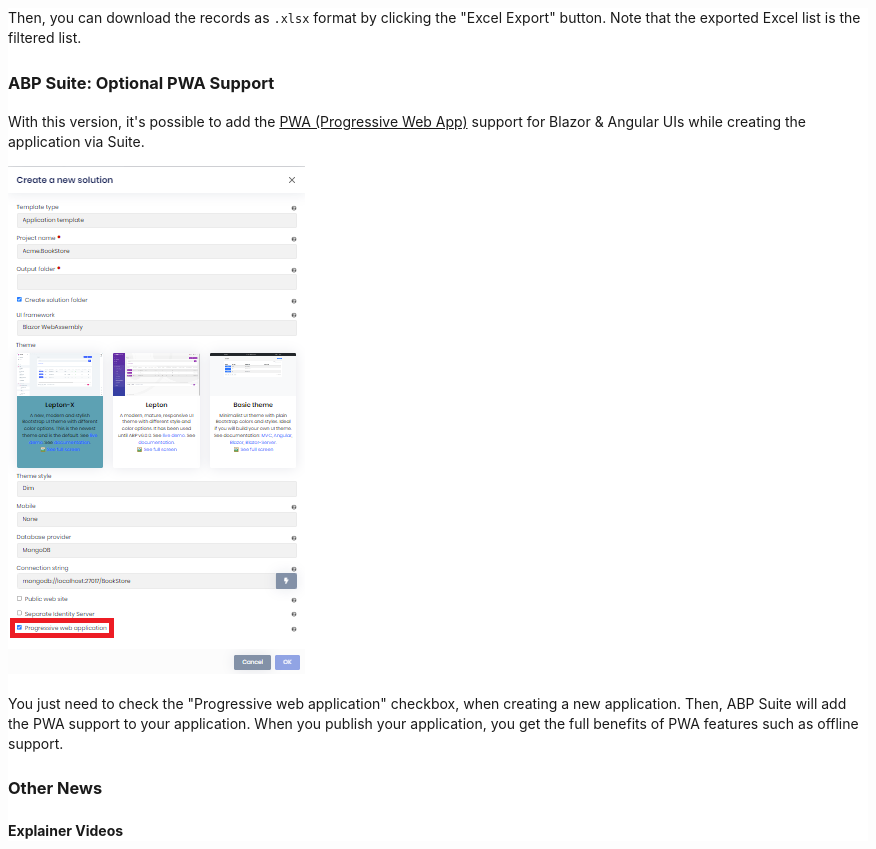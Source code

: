

Then, you can download the records as `.xlsx` format by clicking the "Excel Export" button. Note that the exported Excel list is the filtered list. 



### ABP Suite: Optional PWA Support



With this version, it's possible to add the [PWA (Progressive Web App)](https://web.dev/progressive-web-apps/?gclid=Cj0KCQjwxIOXBhCrARIsAL1QFCY0IB-W5k-lsXmRCbm00sl4nyBIYynAX3IdJkjyizyNUjuCE8zeu24aApxtEALw_wcB) support for Blazor & Angular UIs while creating the application via Suite. 



![suite-pwa-support.png](20555333aa1878334f3f3a0556941a69.png)



You just need to check the "Progressive web application" checkbox, when creating a new application. Then, ABP Suite will add the PWA support to your application. When you publish your application, you get the full benefits of PWA features such as offline support.



### Other News



#### Explainer Videos
